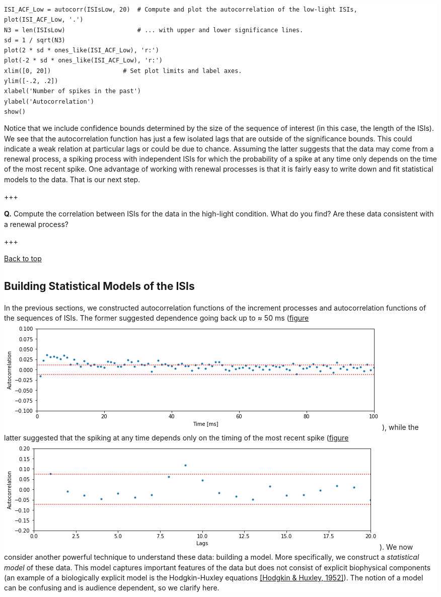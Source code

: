 ```{code-cell} ipython3
ISI_ACF_Low = autocorr(ISIsLow, 20)  # Compute and plot the autocorrelation of the low-light ISIs,
plot(ISI_ACF_Low, '.')
N3 = len(ISIsLow)                    # ... with upper and lower significance lines.
sd = 1 / sqrt(N3)
plot(2 * sd * ones_like(ISI_ACF_Low), 'r:')
plot(-2 * sd * ones_like(ISI_ACF_Low), 'r:')
xlim([0, 20])                    # Set plot limits and label axes.
ylim([-.2, .2])
xlabel('Number of spikes in the past')
ylabel('Autocorrelation')
show()
```

Notice that we include confidence bounds determined by the size of the sequence of interest (in this case, the length of the ISIs).
We see that the autocorrelation function has just a few isolated lags that are outside of the significance bounds. This could indicate a weak relation at particular lags or could be due to chance. Assuming the latter suggests that the data may come from a renewal process, a spiking process with independent ISIs for which the probability of a spike at any time only depends on the time of the most recent spike. One advantage of working with renewal processes is that it is fairly easy to write down and fit statistical models to the data. That is our next step.

+++

<div class="question">

**Q.** Compute the correlation between ISIs for the data in the high-light condition. What do you find? Are these data consistent with a renewal process?

</div>

+++

[Back to top](#top)
<a id="models"></a>
## Building Statistical Models of the ISIs

In the previous sections, we constructed autocorrelation functions of the increment processes and autocorrelation functions of the sequences of ISIs. The former suggested dependence going back up to $\approx$ 50 ms (<a href="#fig:8-12" class="fig">figure<span><img src="imgs/8-12.png"></span></a>), while the latter suggested that the spiking at any time depends only on the timing of the most recent spike (<a href="#fig:8-14" class="fig">figure<span><img src="imgs/8-14.png"></span></a>). We now consider another powerful technique to understand these data: building a model. More specifically, we construct a *statistical model* of these data. This model captures important features of the data but does not consist of explicit biophysical components (an example of a biologically explicit model is the Hodgkin-Huxley equations <a href="https://doi.org/10.1113/jphysiol.1952.sp004764" rel="external">[Hodgkin & Huxley, 1952]</a>). The notion of a model can be confusing and is audience dependent, so we clarify here.
